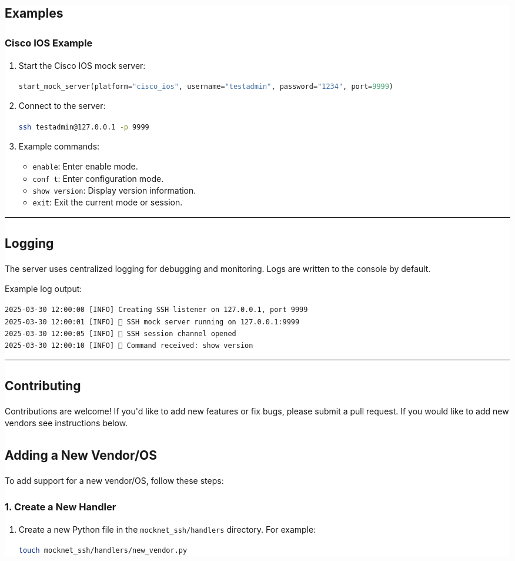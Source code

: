 ## Examples

### Cisco IOS Example

1. Start the Cisco IOS mock server:
   ```python
   start_mock_server(platform="cisco_ios", username="testadmin", password="1234", port=9999)
   ```

2. Connect to the server:
   ```bash
   ssh testadmin@127.0.0.1 -p 9999
   ```

3. Example commands:
   - `enable`: Enter enable mode.
   - `conf t`: Enter configuration mode.
   - `show version`: Display version information.
   - `exit`: Exit the current mode or session.

---


## Logging

The server uses centralized logging for debugging and monitoring. Logs are written to the console by default.

Example log output:
```
2025-03-30 12:00:00 [INFO] Creating SSH listener on 127.0.0.1, port 9999
2025-03-30 12:00:01 [INFO] 🚀 SSH mock server running on 127.0.0.1:9999
2025-03-30 12:00:05 [INFO] 📡 SSH session channel opened
2025-03-30 12:00:10 [INFO] 🔧 Command received: show version
```

---

## Contributing

Contributions are welcome! If you'd like to add new features or fix bugs, please submit a pull request.
If you would like to add new vendors see instructions below.

## Adding a New Vendor/OS

To add support for a new vendor/OS, follow these steps:

### 1. Create a New Handler

1. Create a new Python file in the `mocknet_ssh/handlers` directory. For example:
   ```bash
   touch mocknet_ssh/handlers/new_vendor.py
   ```
